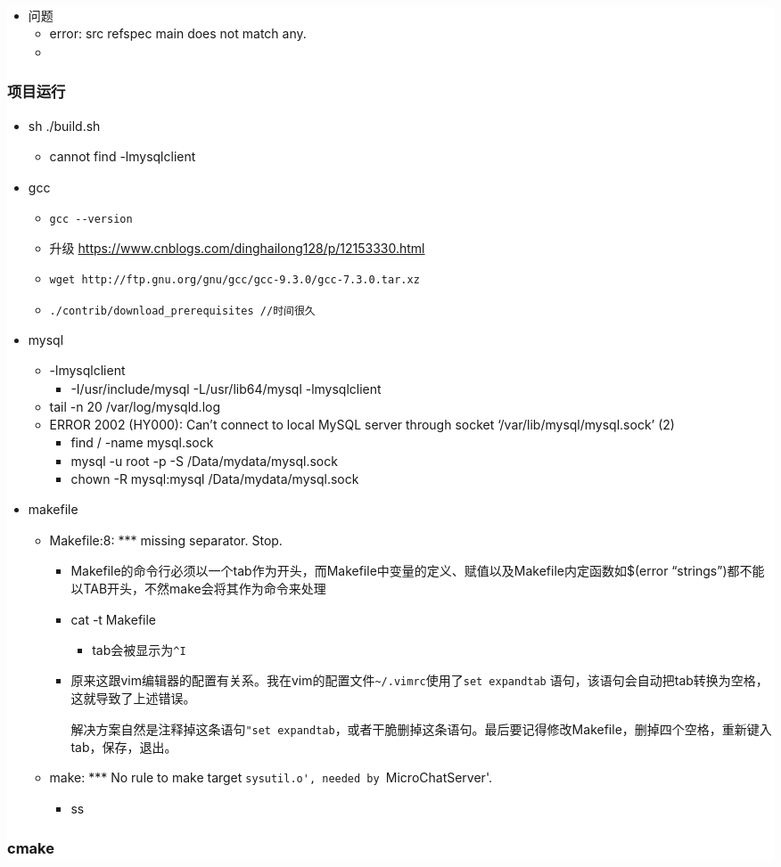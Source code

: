 - 问题
  - error: src refspec main does not match any.
  - 

### 项目运行

- sh ./build.sh

  - cannot find -lmysqlclient

- gcc

  - ```
    gcc --version
    ```

  - 升级 https://www.cnblogs.com/dinghailong128/p/12153330.html

  - ```
    wget http://ftp.gnu.org/gnu/gcc/gcc-9.3.0/gcc-7.3.0.tar.xz
    ```

  - ```
    ./contrib/download_prerequisites //时间很久
    ```

- mysql

  - -lmysqlclient
    - -I/usr/include/mysql -L/usr/lib64/mysql -lmysqlclient
  - tail -n 20 /var/log/mysqld.log
  - ERROR 2002 (HY000): Can’t connect to local MySQL server through socket ‘/var/lib/mysql/mysql.sock’ (2)
    - find / -name mysql.sock
    - mysql -u root -p -S /Data/mydata/mysql.sock
    - chown -R mysql:mysql /Data/mydata/mysql.sock

- makefile

  - Makefile:8: *** missing separator. Stop.

    - Makefile的命令行必须以一个tab作为开头，而Makefile中变量的定义、赋值以及Makefile内定函数如$(error “strings”)都不能以TAB开头，不然make会将其作为命令来处理

    - cat -t Makefile

      - tab会被显示为`^I`

    - 原来这跟vim编辑器的配置有关系。我在vim的配置文件`~/.vimrc`使用了`set expandtab` 语句，该语句会自动把tab转换为空格，这就导致了上述错误。

      解决方案自然是注释掉这条语句`"set expandtab`，或者干脆删掉这条语句。最后要记得修改Makefile，删掉四个空格，重新键入tab，保存，退出。

  - make: *** No rule to make target `sysutil.o', needed by `MicroChatServer'. 

    - ss



### cmake
